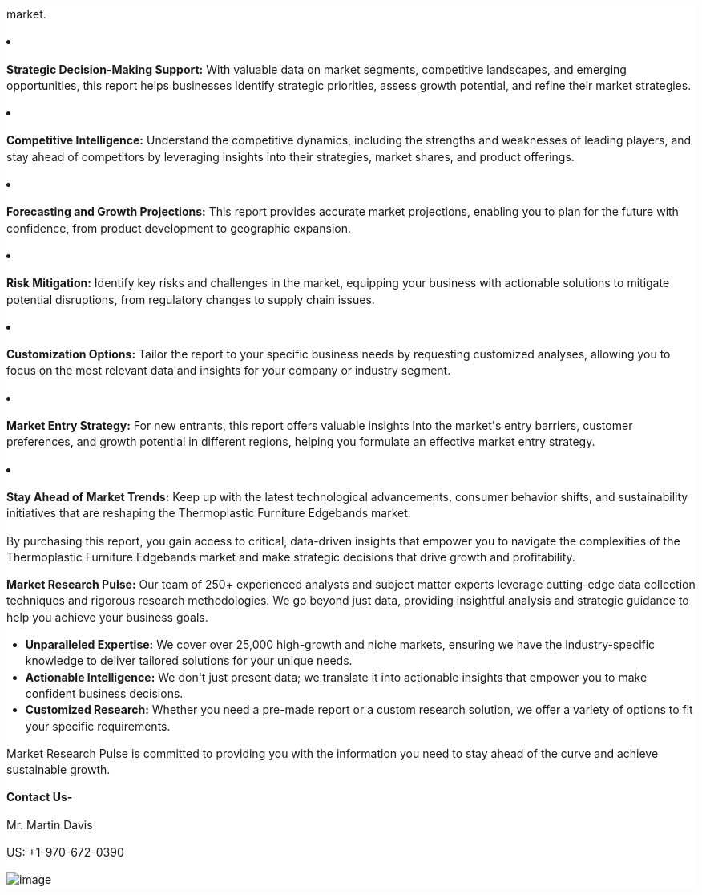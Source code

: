market.</p></li><li><p><strong>Strategic Decision-Making Support:</strong> With valuable data on market segments, competitive landscapes, and emerging opportunities, this report helps businesses identify strategic priorities, assess growth potential, and refine their market strategies.</p></li><li><p><strong>Competitive Intelligence:</strong> Understand the competitive dynamics, including the strengths and weaknesses of leading players, and stay ahead of competitors by leveraging insights into their strategies, market shares, and product offerings.</p></li><li><p><strong>Forecasting and Growth Projections:</strong> This report provides accurate market projections, enabling you to plan for the future with confidence, from product development to geographic expansion.</p></li><li><p><strong>Risk Mitigation:</strong> Identify key risks and challenges in the market, equipping your business with actionable solutions to mitigate potential disruptions, from regulatory changes to supply chain issues.</p></li><li><p><strong>Customization Options:</strong> Tailor the report to your specific business needs by requesting customized analyses, allowing you to focus on the most relevant data and insights for your company or industry segment.</p></li><li><p><strong>Market Entry Strategy:</strong> For new entrants, this report offers valuable insights into the market's entry barriers, customer preferences, and growth potential in different regions, helping you formulate an effective market entry strategy.</p></li><li><p><strong>Stay Ahead of Market Trends:</strong> Keep up with the latest technological advancements, consumer behavior shifts, and sustainability initiatives that are reshaping the Thermoplastic Furniture Edgebands market.</p></li></ol><p>By purchasing this report, you gain access to critical, data-driven insights that empower you to navigate the complexities of the Thermoplastic Furniture Edgebands market and make strategic decisions that drive growth and profitability.</p><p><strong>Market Research Pulse:</strong>&nbsp;Our team of 250+ experienced analysts and subject matter experts leverage cutting-edge data collection techniques and rigorous research methodologies. We go beyond just data, providing insightful analysis and strategic guidance to help you achieve your business goals.</p><ul><li><strong>Unparalleled Expertise:</strong>&nbsp;We cover over 25,000 high-growth and niche markets, ensuring we have the industry-specific knowledge to deliver tailored solutions for your unique needs.</li><li><strong>Actionable Intelligence:</strong>&nbsp;We don't just present data; we translate it into actionable insights that empower you to make confident business decisions.</li><li><strong>Customized Research:</strong>&nbsp;Whether you need a pre-made report or a custom research solution, we offer a variety of options to fit your specific requirements.</li></ul><p>Market Research Pulse is committed to providing you with the information you need to stay ahead of the curve and achieve sustainable growth.</p><p><strong>Contact Us-</strong></p><p>Mr. Martin Davis</p><p>US: +1-970-672-0390</p>
![image](https://github.com/user-attachments/assets/b76d46eb-c005-471d-ab2a-bbd252ec13ac)

